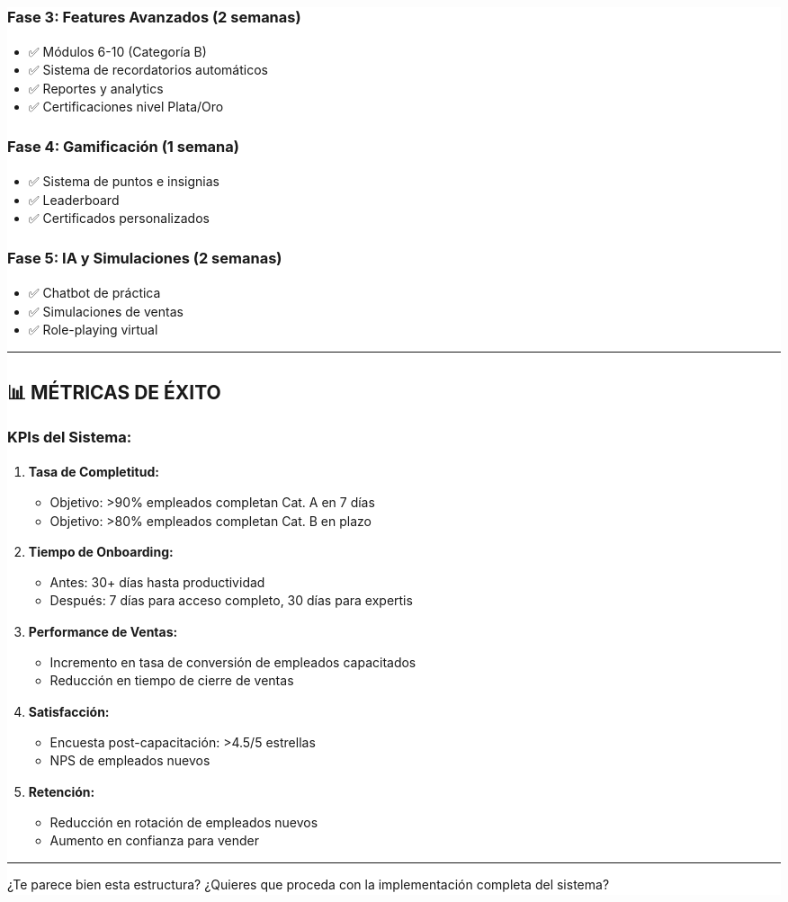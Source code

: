 ### **Fase 3: Features Avanzados (2 semanas)**
- ✅ Módulos 6-10 (Categoría B)
- ✅ Sistema de recordatorios automáticos
- ✅ Reportes y analytics
- ✅ Certificaciones nivel Plata/Oro

### **Fase 4: Gamificación (1 semana)**
- ✅ Sistema de puntos e insignias
- ✅ Leaderboard
- ✅ Certificados personalizados

### **Fase 5: IA y Simulaciones (2 semanas)**
- ✅ Chatbot de práctica
- ✅ Simulaciones de ventas
- ✅ Role-playing virtual

---

## 📊 MÉTRICAS DE ÉXITO

### **KPIs del Sistema:**

1. **Tasa de Completitud:**
   - Objetivo: >90% empleados completan Cat. A en 7 días
   - Objetivo: >80% empleados completan Cat. B en plazo

2. **Tiempo de Onboarding:**
   - Antes: 30+ días hasta productividad
   - Después: 7 días para acceso completo, 30 días para expertis

3. **Performance de Ventas:**
   - Incremento en tasa de conversión de empleados capacitados
   - Reducción en tiempo de cierre de ventas

4. **Satisfacción:**
   - Encuesta post-capacitación: >4.5/5 estrellas
   - NPS de empleados nuevos

5. **Retención:**
   - Reducción en rotación de empleados nuevos
   - Aumento en confianza para vender

---

¿Te parece bien esta estructura? ¿Quieres que proceda con la implementación completa del sistema?

